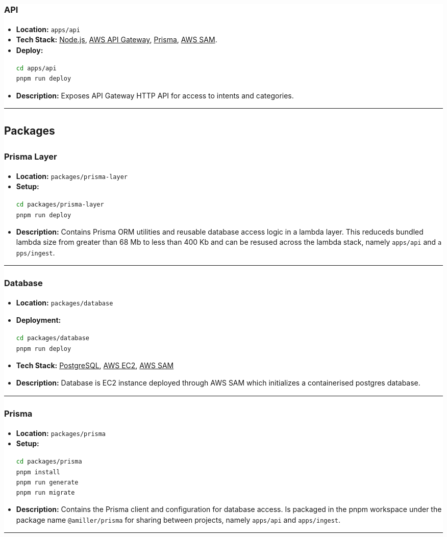 ### API
- **Location:** `apps/api`
- **Tech Stack:** [Node.js](https://nodejs.org/), [AWS API Gateway](https://aws.amazon.com/api-gateway/), [Prisma](https://www.prisma.io/), [AWS SAM](https://aws.amazon.com/serverless/sam/).
- **Deploy:**
  ```bash
  cd apps/api
  pnpm run deploy
  ```
- **Description:** Exposes API Gateway HTTP API for access to intents and categories.
---

## Packages

### Prisma Layer
- **Location:** `packages/prisma-layer`
- **Setup:**
  ```bash
  cd packages/prisma-layer
  pnpm run deploy
  ```
- **Description:** Contains Prisma ORM utilities and reusable database access logic in a lambda layer. This reduceds bundled lambda size from greater than 68 Mb to less than 400 Kb and can be resused across the lambda stack, namely `apps/api` and `apps/ingest`.
---

### Database
- **Location:** `packages/database`
- **Deployment:**
  ```bash
  cd packages/database
  pnpm run deploy
  ```
- **Tech Stack:** [PostgreSQL](https://www.postgresql.org/), [AWS EC2](https://aws.amazon.com/ec2/), [AWS SAM](https://aws.amazon.com/serverless/sam/)

- **Description:** Database is EC2 instance deployed through AWS SAM which initializes a containerised postgres database.
---

### Prisma
- **Location:** `packages/prisma`
- **Setup:**
  ```bash
  cd packages/prisma
  pnpm install
  pnpm run generate
  pnpm run migrate
  ```
- **Description:** Contains the Prisma client and configuration for database access. Is packaged in the pnpm workspace under the package name `@amiller/prisma` for sharing between projects, namely `apps/api` and `apps/ingest`.
---
